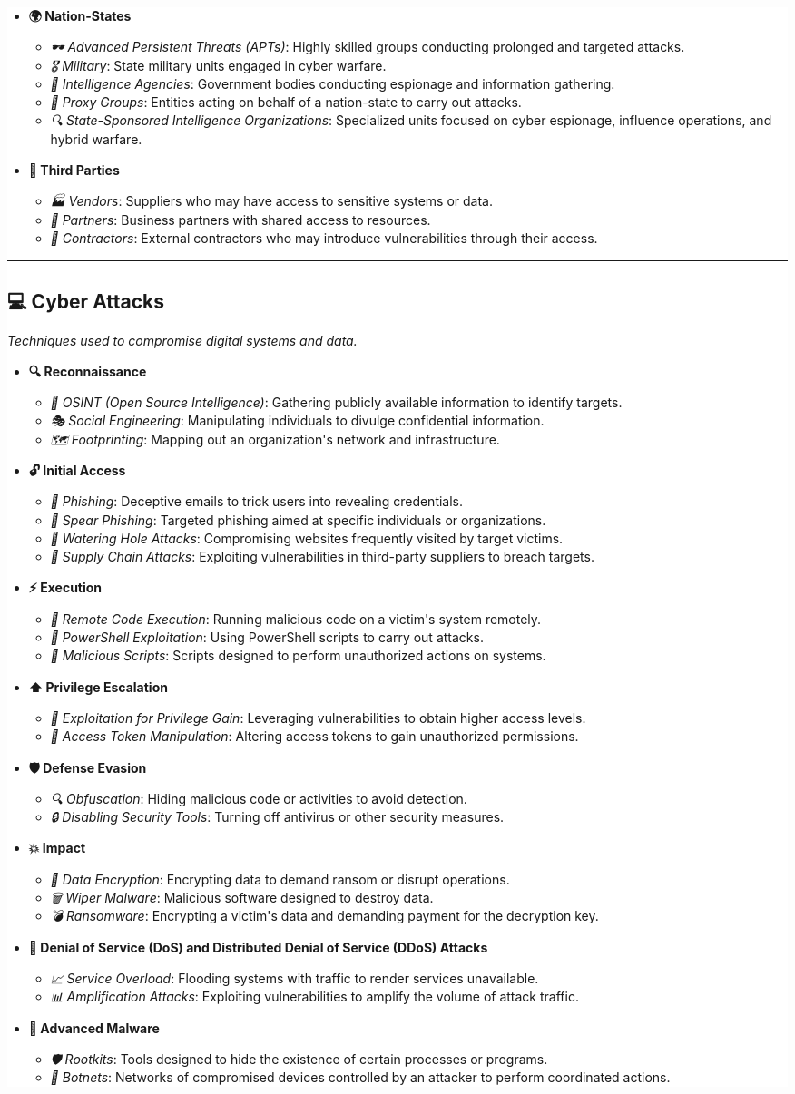 - **🌍 Nation-States**
  - *🕶️ Advanced Persistent Threats (APTs)*: Highly skilled groups conducting prolonged and targeted attacks.
  - *🎖️ Military*: State military units engaged in cyber warfare.
  - *🧠 Intelligence Agencies*: Government bodies conducting espionage and information gathering.
  - *🤝 Proxy Groups*: Entities acting on behalf of a nation-state to carry out attacks.
  - *🔍 State-Sponsored Intelligence Organizations*: Specialized units focused on cyber espionage, influence operations, and hybrid warfare.
  
- **🔗 Third Parties**
  - *🏭 Vendors*: Suppliers who may have access to sensitive systems or data.
  - *🤝 Partners*: Business partners with shared access to resources.
  - *👷 Contractors*: External contractors who may introduce vulnerabilities through their access.

---

## 💻 Cyber Attacks

*Techniques used to compromise digital systems and data.*

- **🔍 Reconnaissance**
  - *📖 OSINT (Open Source Intelligence)*: Gathering publicly available information to identify targets.
  - *🎭 Social Engineering*: Manipulating individuals to divulge confidential information.
  - *🗺️ Footprinting*: Mapping out an organization's network and infrastructure.
  
- **🔓 Initial Access**
  - *📧 Phishing*: Deceptive emails to trick users into revealing credentials.
  - *🎯 Spear Phishing*: Targeted phishing aimed at specific individuals or organizations.
  - *🌊 Watering Hole Attacks*: Compromising websites frequently visited by target victims.
  - *🔗 Supply Chain Attacks*: Exploiting vulnerabilities in third-party suppliers to breach targets.
  
- **⚡ Execution**
  - *💾 Remote Code Execution*: Running malicious code on a victim's system remotely.
  - *🔧 PowerShell Exploitation*: Using PowerShell scripts to carry out attacks.
  - *📝 Malicious Scripts*: Scripts designed to perform unauthorized actions on systems.
  
- **⬆️ Privilege Escalation**
  - *🚀 Exploitation for Privilege Gain*: Leveraging vulnerabilities to obtain higher access levels.
  - *🔑 Access Token Manipulation*: Altering access tokens to gain unauthorized permissions.
  
- **🛡️ Defense Evasion**
  - *🔍 Obfuscation*: Hiding malicious code or activities to avoid detection.
  - *🔒 Disabling Security Tools*: Turning off antivirus or other security measures.
  
- **💥 Impact**
  - *🔐 Data Encryption*: Encrypting data to demand ransom or disrupt operations.
  - *🗑️ Wiper Malware*: Malicious software designed to destroy data.
  - *💣 Ransomware*: Encrypting a victim's data and demanding payment for the decryption key.
  
- **🚫 Denial of Service (DoS) and Distributed Denial of Service (DDoS) Attacks**
  - *📈 Service Overload*: Flooding systems with traffic to render services unavailable.
  - *📊 Amplification Attacks*: Exploiting vulnerabilities to amplify the volume of attack traffic.
  
- **🦠 Advanced Malware**
  - *🛡️ Rootkits*: Tools designed to hide the existence of certain processes or programs.
  - *🤖 Botnets*: Networks of compromised devices controlled by an attacker to perform coordinated actions.
  